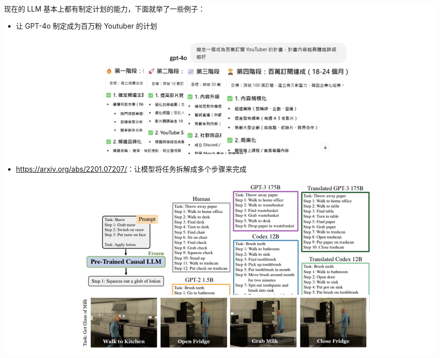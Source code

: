 现在的 LLM 基本上都有制定计划的能力，下面就举了一些例子：

- 让 GPT-4o 制定成为百万粉 Youtuber 的计划

    <div style="text-align: center">
        <img src="images/lec4/70.png" width=60%/>
    </div>

- <https://arxiv.org/abs/2201.07207/>：让模型将任务拆解成多个步骤来完成

    <div style="text-align: center">
        <img src="images/lec4/71.png" width=70%/>
    </div>

